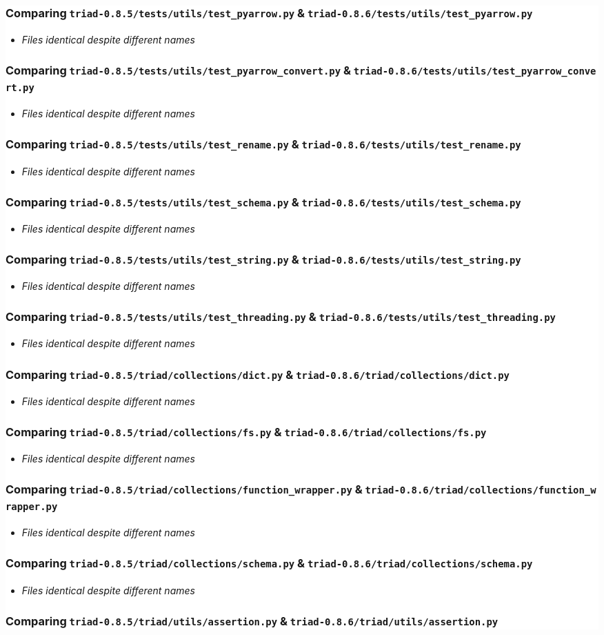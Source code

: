 ### Comparing `triad-0.8.5/tests/utils/test_pyarrow.py` & `triad-0.8.6/tests/utils/test_pyarrow.py`

 * *Files identical despite different names*

### Comparing `triad-0.8.5/tests/utils/test_pyarrow_convert.py` & `triad-0.8.6/tests/utils/test_pyarrow_convert.py`

 * *Files identical despite different names*

### Comparing `triad-0.8.5/tests/utils/test_rename.py` & `triad-0.8.6/tests/utils/test_rename.py`

 * *Files identical despite different names*

### Comparing `triad-0.8.5/tests/utils/test_schema.py` & `triad-0.8.6/tests/utils/test_schema.py`

 * *Files identical despite different names*

### Comparing `triad-0.8.5/tests/utils/test_string.py` & `triad-0.8.6/tests/utils/test_string.py`

 * *Files identical despite different names*

### Comparing `triad-0.8.5/tests/utils/test_threading.py` & `triad-0.8.6/tests/utils/test_threading.py`

 * *Files identical despite different names*

### Comparing `triad-0.8.5/triad/collections/dict.py` & `triad-0.8.6/triad/collections/dict.py`

 * *Files identical despite different names*

### Comparing `triad-0.8.5/triad/collections/fs.py` & `triad-0.8.6/triad/collections/fs.py`

 * *Files identical despite different names*

### Comparing `triad-0.8.5/triad/collections/function_wrapper.py` & `triad-0.8.6/triad/collections/function_wrapper.py`

 * *Files identical despite different names*

### Comparing `triad-0.8.5/triad/collections/schema.py` & `triad-0.8.6/triad/collections/schema.py`

 * *Files identical despite different names*

### Comparing `triad-0.8.5/triad/utils/assertion.py` & `triad-0.8.6/triad/utils/assertion.py`
